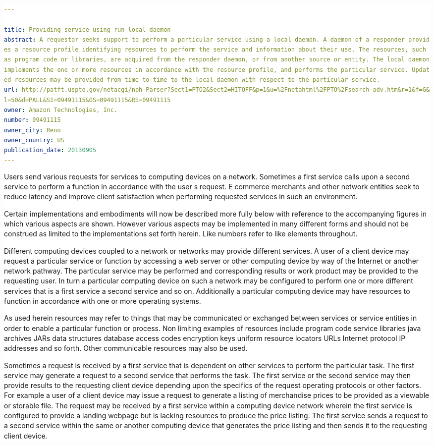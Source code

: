 ```yaml
---

title: Providing service using run local daemon
abstract: A requestor seeks support to perform a particular service using a local daemon. A daemon of a responder provides a resource profile identifying resources to perform the service and information about their use. The resources, such as program code or libraries, are acquired from the responder daemon, or from another source or entity. The local daemon implements the one or more resources in accordance with the resource profile, and performs the particular service. Updated resources may be provided from time to time to the local daemon with respect to the particular service.
url: http://patft.uspto.gov/netacgi/nph-Parser?Sect1=PTO2&Sect2=HITOFF&p=1&u=%2Fnetahtml%2FPTO%2Fsearch-adv.htm&r=1&f=G&l=50&d=PALL&S1=09491115&OS=09491115&RS=09491115
owner: Amazon Technologies, Inc.
number: 09491115
owner_city: Reno
owner_country: US
publication_date: 20130905
---
```

Users send various requests for services to computing devices on a network. Sometimes a first service calls upon a second service to perform a function in accordance with the user s request. E commerce merchants and other network entities seek to reduce latency and improve client satisfaction when performing requested services in such an environment.

Certain implementations and embodiments will now be described more fully below with reference to the accompanying figures in which various aspects are shown. However various aspects may be implemented in many different forms and should not be construed as limited to the implementations set forth herein. Like numbers refer to like elements throughout.

Different computing devices coupled to a network or networks may provide different services. A user of a client device may request a particular service or function by accessing a web server or other computing device by way of the Internet or another network pathway. The particular service may be performed and corresponding results or work product may be provided to the requesting user. In turn a particular computing device on such a network may be configured to perform one or more different services that is a first service a second service and so on. Additionally a particular computing device may have resources to function in accordance with one or more operating systems.

As used herein resources may refer to things that may be communicated or exchanged between services or service entities in order to enable a particular function or process. Non limiting examples of resources include program code service libraries java archives JARs data structures database access codes encryption keys uniform resource locators URLs Internet protocol IP addresses and so forth. Other communicable resources may also be used.

Sometimes a request is received by a first service that is dependent on other services to perform the particular task. The first service may generate a request to a second service that performs the task. The first service or the second service may then provide results to the requesting client device depending upon the specifics of the request operating protocols or other factors. For example a user of a client device may issue a request to generate a listing of merchandise prices to be provided as a viewable or storable file. The request may be received by a first service within a computing device network wherein the first service is configured to provide a landing webpage but is lacking resources to produce the price listing. The first service sends a request to a second service within the same or another computing device that generates the price listing and then sends it to the requesting client device.

